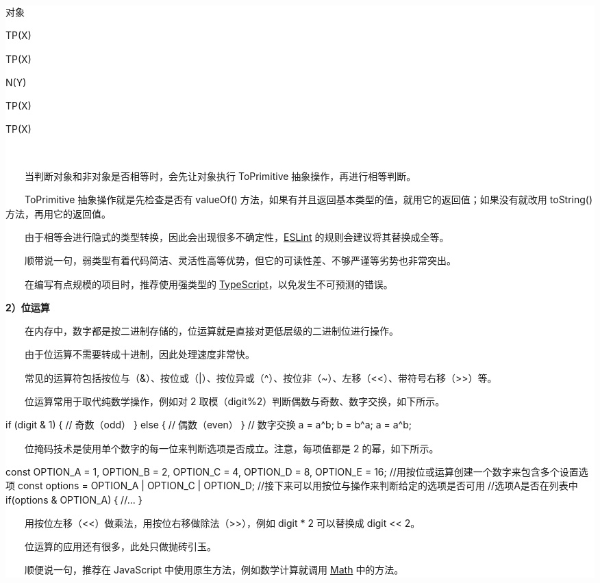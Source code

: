 对象

TP(X)

TP(X)

N(Y)

TP(X)

TP(X)

 

　　当判断对象和非对象是否相等时，会先让对象执行 ToPrimitive 抽象操作，再进行相等判断。

　　ToPrimitive 抽象操作就是先检查是否有 valueOf() 方法，如果有并且返回基本类型的值，就用它的返回值；如果没有就改用 toString() 方法，再用它的返回值。

　　由于相等会进行隐式的类型转换，因此会出现很多不确定性，[ESLint](https://eslint.org/) 的规则会建议将其替换成全等。

　　顺带说一句，弱类型有着代码简洁、灵活性高等优势，但它的可读性差、不够严谨等劣势也非常突出。

　　在编写有点规模的项目时，推荐使用强类型的 [TypeScript](https://www.typescriptlang.org/zh/)，以免发生不可预测的错误。

**2）位运算**

　　在内存中，数字都是按二进制存储的，位运算就是直接对更低层级的二进制位进行操作。

　　由于位运算不需要转成十进制，因此处理速度非常快。

　　常见的运算符包括按位与（&）、按位或（|）、按位异或（^）、按位非（~）、左移（<<）、带符号右移（>>）等。

　　位运算常用于取代纯数学操作，例如对 2 取模（digit%2）判断偶数与奇数、数字交换，如下所示。

if (digit & 1) {
  // 奇数（odd）
} else {
  // 偶数（even）
}
// 数字交换
a = a^b;
b \= b^a;
a \= a^b;

　　位掩码技术是使用单个数字的每一位来判断选项是否成立。注意，每项值都是 2 的幂，如下所示。

const OPTION\_A = 1, OPTION\_B = 2, OPTION\_C = 4, OPTION\_D = 8, OPTION\_E = 16;
//用按位或运算创建一个数字来包含多个设置选项
const options = OPTION\_A | OPTION\_C | OPTION\_D;
//接下来可以用按位与操作来判断给定的选项是否可用
//选项A是否在列表中
if(options & OPTION\_A) {
  //...
}

　　用按位左移（<<）做乘法，用按位右移做除法（>>），例如 digit \* 2 可以替换成 digit << 2。

　　位运算的应用还有很多，此处只做抛砖引玉。

　　顺便说一句，推荐在 JavaScript 中使用原生方法，例如数学计算就调用 [Math](https://developer.mozilla.org/en-US/docs/Web/JavaScript/Reference/Global_Objects/Math) 中的方法。
